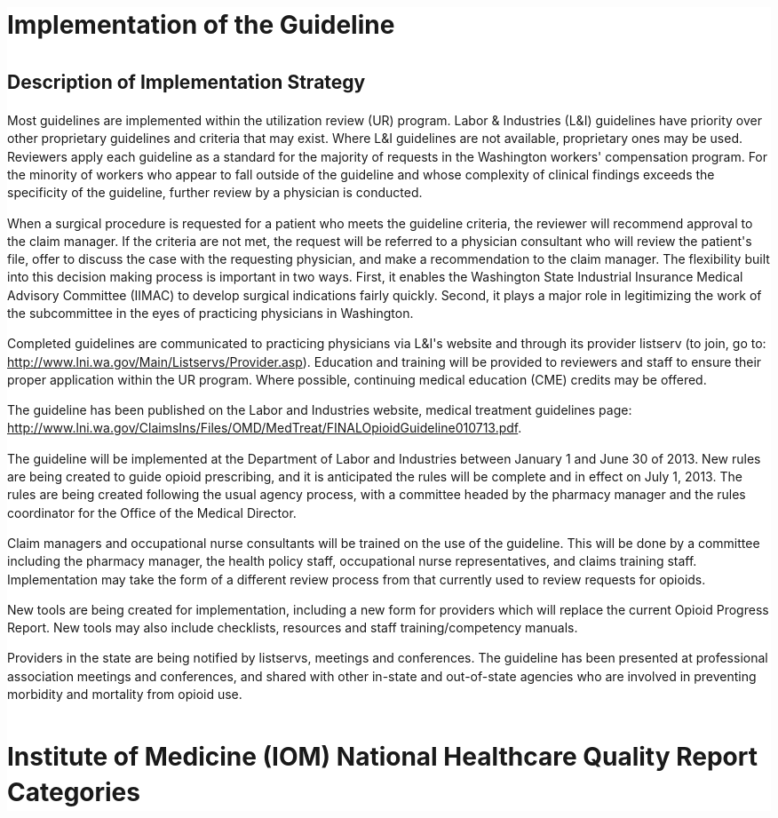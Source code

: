 

# Implementation of the Guideline

## Description of Implementation Strategy



Most guidelines are implemented within the utilization review (UR) program. Labor & Industries (L&I) guidelines have priority over other proprietary guidelines and criteria that may exist. Where L&I guidelines are not available, proprietary ones may be used. Reviewers apply each guideline as a standard for the majority of requests in the Washington workers' compensation program. For the minority of workers who appear to fall outside of the guideline and whose complexity of clinical findings exceeds the specificity of the guideline, further review by a physician is conducted.

When a surgical procedure is requested for a patient who meets the guideline criteria, the reviewer will recommend approval to the claim manager. If the criteria are not met, the request will be referred to a physician consultant who will review the patient's file, offer to discuss the case with the requesting physician, and make a recommendation to the claim manager. The flexibility built into this decision making process is important in two ways. First, it enables the Washington State Industrial Insurance Medical Advisory Committee (IIMAC) to develop surgical indications fairly quickly. Second, it plays a major role in legitimizing the work of the subcommittee in the eyes of practicing physicians in Washington.

Completed guidelines are communicated to practicing physicians via L&I's website and through its provider listserv (to join, go to: <http://www.lni.wa.gov/Main/Listservs/Provider.asp>). Education and training will be provided to reviewers and staff to ensure their proper application within the UR program. Where possible, continuing medical education (CME) credits may be offered.

The guideline has been published on the Labor and Industries website, medical treatment guidelines page: <http://www.lni.wa.gov/ClaimsIns/Files/OMD/MedTreat/FINALOpioidGuideline010713.pdf>.

The guideline will be implemented at the Department of Labor and Industries between January 1 and June 30 of 2013. New rules are being created to guide opioid prescribing, and it is anticipated the rules will be complete and in effect on July 1, 2013. The rules are being created following the usual agency process, with a committee headed by the pharmacy manager and the rules coordinator for the Office of the Medical Director.

Claim managers and occupational nurse consultants will be trained on the use of the guideline. This will be done by a committee including the pharmacy manager, the health policy staff, occupational nurse representatives, and claims training staff. Implementation may take the form of a different review process from that currently used to review requests for opioids.

New tools are being created for implementation, including a new form for providers which will replace the current Opioid Progress Report. New tools may also include checklists, resources and staff training/competency manuals.

Providers in the state are being notified by listservs, meetings and conferences. The guideline has been presented at professional association meetings and conferences, and shared with other in-state and out-of-state agencies who are involved in preventing morbidity and mortality from opioid use.

# Institute of Medicine (IOM) National Healthcare Quality Report Categories
